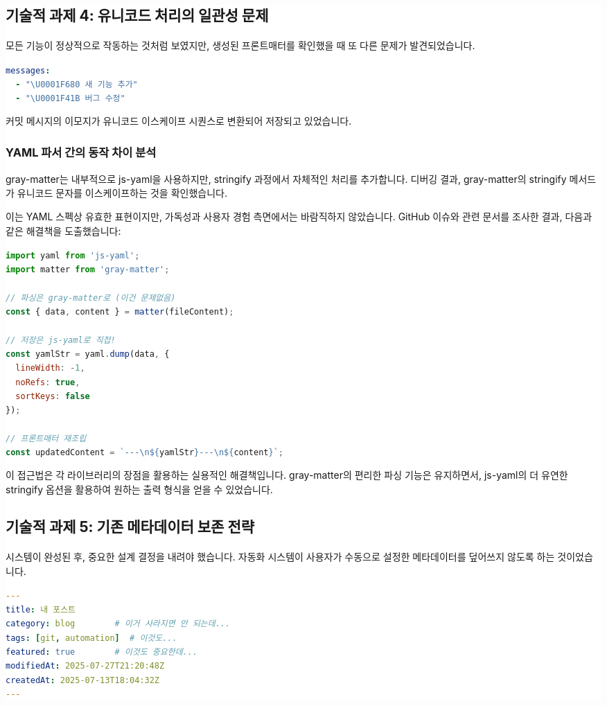## 기술적 과제 4: 유니코드 처리의 일관성 문제

모든 기능이 정상적으로 작동하는 것처럼 보였지만, 생성된 프론트매터를 확인했을 때 또 다른 문제가 발견되었습니다.

```yaml
messages:
  - "\U0001F680 새 기능 추가"
  - "\U0001F41B 버그 수정"
```

커밋 메시지의 이모지가 유니코드 이스케이프 시퀀스로 변환되어 저장되고 있었습니다.

### YAML 파서 간의 동작 차이 분석

gray-matter는 내부적으로 js-yaml을 사용하지만, stringify 과정에서 자체적인 처리를 추가합니다. 디버깅 결과, gray-matter의 stringify 메서드가 유니코드 문자를 이스케이프하는 것을 확인했습니다.

이는 YAML 스펙상 유효한 표현이지만, 가독성과 사용자 경험 측면에서는 바람직하지 않았습니다. GitHub 이슈와 관련 문서를 조사한 결과, 다음과 같은 해결책을 도출했습니다:

```javascript
import yaml from 'js-yaml';
import matter from 'gray-matter';

// 파싱은 gray-matter로 (이건 문제없음)
const { data, content } = matter(fileContent);

// 저장은 js-yaml로 직접!
const yamlStr = yaml.dump(data, {
  lineWidth: -1,
  noRefs: true,
  sortKeys: false
});

// 프론트매터 재조립
const updatedContent = `---\n${yamlStr}---\n${content}`;
```

이 접근법은 각 라이브러리의 장점을 활용하는 실용적인 해결책입니다. gray-matter의 편리한 파싱 기능은 유지하면서, js-yaml의 더 유연한 stringify 옵션을 활용하여 원하는 출력 형식을 얻을 수 있었습니다.

## 기술적 과제 5: 기존 메타데이터 보존 전략

시스템이 완성된 후, 중요한 설계 결정을 내려야 했습니다. 자동화 시스템이 사용자가 수동으로 설정한 메타데이터를 덮어쓰지 않도록 하는 것이었습니다.

```yaml
---
title: 내 포스트
category: blog        # 이거 사라지면 안 되는데...
tags: [git, automation]  # 이것도...
featured: true        # 이것도 중요한데...
modifiedAt: 2025-07-27T21:20:48Z
createdAt: 2025-07-13T18:04:32Z
---
```
